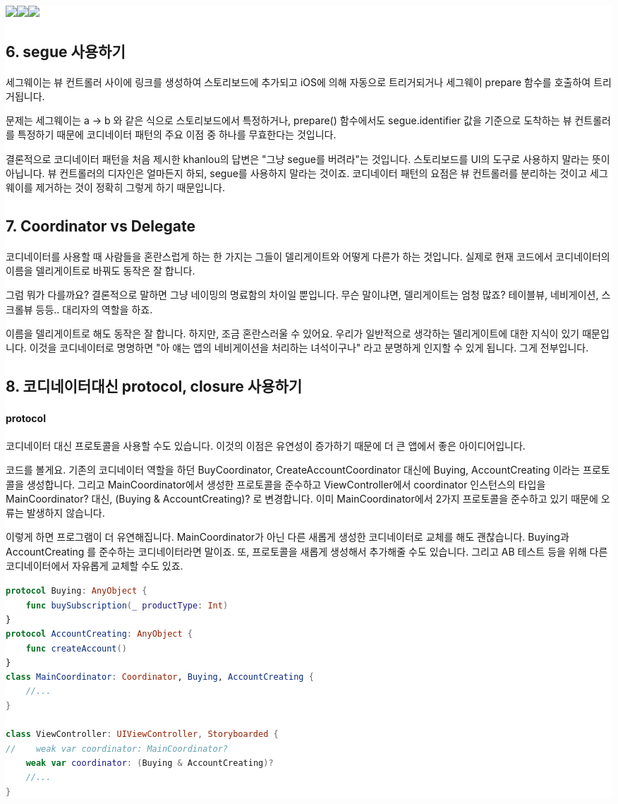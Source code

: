 ![](https://velog.velcdn.com/images/dev_kickbell/post/9bb51aa6-b2be-4db4-976c-29e27fbd94fc/image.png)![](https://velog.velcdn.com/images/dev_kickbell/post/0d3e4bff-cce9-4c8a-bf89-cdd6a8e25cbe/image.png)![](https://velog.velcdn.com/images/dev_kickbell/post/0ef111c8-01b0-47d1-b4b3-90ccbf02afe2/image.png)


## 6. segue 사용하기

세그웨이는 뷰 컨트롤러 사이에 링크를 생성하여 스토리보드에 추가되고 iOS에 의해 자동으로 트리거되거나 세그웨이 prepare 함수를 호출하여 트리거됩니다.

문제는 세그웨이는 a -> b 와 같은 식으로 스토리보드에서 특정하거나, prepare() 함수에서도 segue.identifier 값을 기준으로 도착하는 뷰 컨트롤러를 특정하기 때문에 코디네이터 패턴의 주요 이점 중 하나를 무효한다는 것입니다.

결론적으로 코디네이터 패턴을 처음 제시한 khanlou의 답변은 "그냥 segue를 버려라"는 것입니다. 스토리보드를 UI의 도구로 사용하지 말라는 뜻이 아닙니다. 뷰 컨트롤러의 디자인은 얼마든지 하되, segue를 사용하지 말라는 것이죠. 코디네이터 패턴의 요점은 뷰 컨트롤러를 분리하는 것이고 세그웨이를 제거하는 것이 정확히 그렇게 하기 때문입니다.

## 7. Coordinator vs Delegate

코디네이터를 사용할 때 사람들을 혼란스럽게 하는 한 가지는 그들이 델리게이트와 어떻게 다른가 하는 것입니다. 실제로 현재 코드에서 코디네이터의 이름을 델리게이트로 바꿔도 동작은 잘 합니다. 

그럼 뭐가 다를까요? 결론적으로 말하면 그냥 네이밍의 명료함의 차이일 뿐입니다. 무슨 말이냐면, 델리게이트는 엄청 많죠? 테이블뷰, 네비게이션, 스크롤뷰 등등.. 대리자의 역할을 하죠. 

이름을 델리게이트로 해도 동작은 잘 합니다. 하지만, 조금 혼란스러울 수 있어요. 우리가 일반적으로 생각하는 델리게이트에 대한 지식이 있기 때문입니다. 이것을 코디네이터로 명명하면 "아 얘는 앱의 네비게이션을 처리하는 녀석이구나" 라고 분명하게 인지할 수 있게 됩니다. 그게 전부입니다.

## 8. 코디네이터대신 protocol, closure 사용하기

#### protocol

코디네이터 대신 프로토콜을 사용할 수도 있습니다. 이것의 이점은 유연성이 증가하기 때문에 더 큰 앱에서 좋은 아이디어입니다. 

코드를 볼게요. 기존의 코디네이터 역할을 하던 BuyCoordinator, CreateAccountCoordinator 대신에 Buying, AccountCreating 이라는 프로토콜을 생성합니다. 그리고 MainCoordinator에서 생성한 프로토콜을 준수하고 ViewController에서 coordinator 인스턴스의 타입을 MainCoordinator? 대신, (Buying & AccountCreating)? 로 변경합니다. 이미 MainCoordinator에서 2가지 프로토콜을 준수하고 있기 때문에 오류는 발생하지 않습니다. 

이렇게 하면 프로그램이 더 유연해집니다. MainCoordinator가 아닌 다른 새롭게 생성한 코디네이터로 교체를 해도 괜찮습니다. Buying과 AccountCreating 를 준수하는 코디네이터라면 말이죠. 또, 프로토콜을 새롭게 생성해서 추가해줄 수도 있습니다. 그리고 AB 테스트 등을 위해 다른 코디네이터에서 자유롭게 교체할 수도 있죠. 

```swift
protocol Buying: AnyObject {
    func buySubscription(_ productType: Int)
}
protocol AccountCreating: AnyObject {
    func createAccount()
}
class MainCoordinator: Coordinator, Buying, AccountCreating {
    //...
}

class ViewController: UIViewController, Storyboarded {
//    weak var coordinator: MainCoordinator?
    weak var coordinator: (Buying & AccountCreating)?
    //...
}
```
